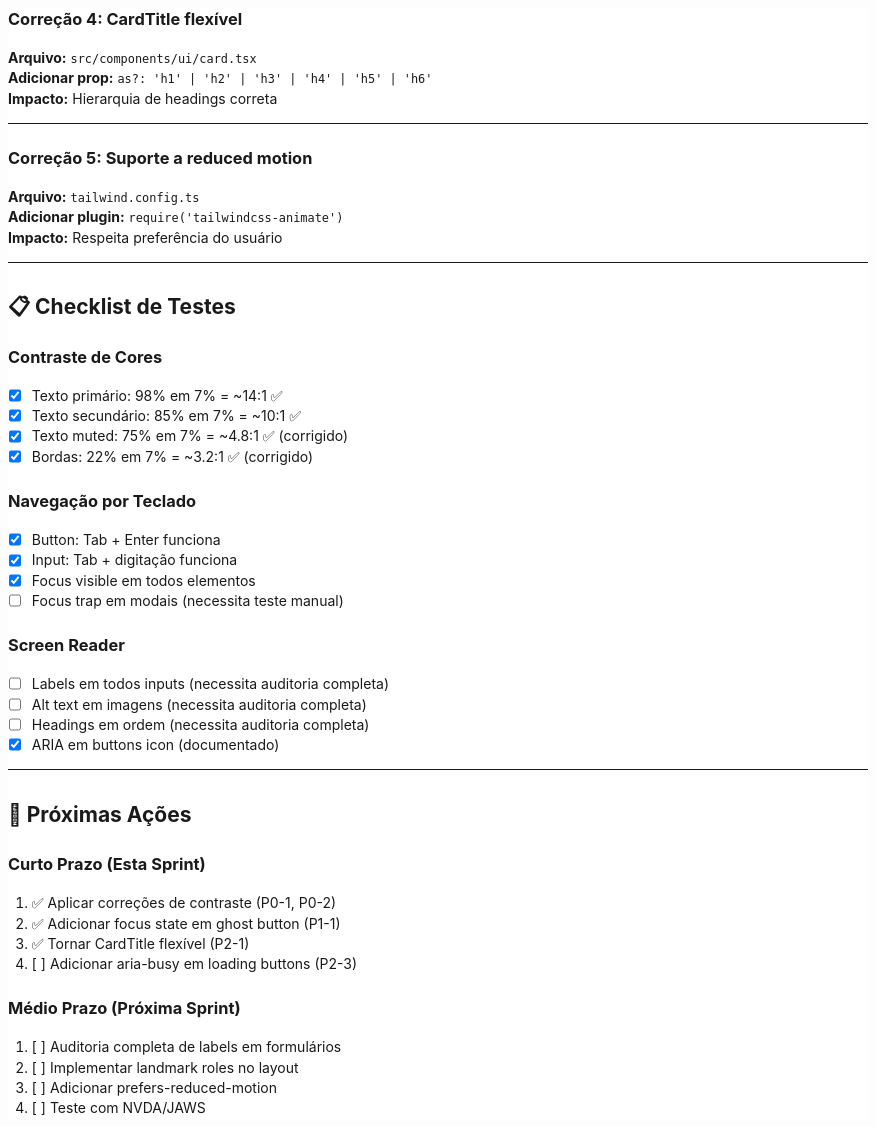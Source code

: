 
### Correção 4: CardTitle flexível
**Arquivo:** `src/components/ui/card.tsx`  
**Adicionar prop:** `as?: 'h1' | 'h2' | 'h3' | 'h4' | 'h5' | 'h6'`  
**Impacto:** Hierarquia de headings correta

---

### Correção 5: Suporte a reduced motion
**Arquivo:** `tailwind.config.ts`  
**Adicionar plugin:** `require('tailwindcss-animate')`  
**Impacto:** Respeita preferência do usuário

---

## 📋 Checklist de Testes

### Contraste de Cores
- [x] Texto primário: 98% em 7% = ~14:1 ✅
- [x] Texto secundário: 85% em 7% = ~10:1 ✅
- [x] Texto muted: 75% em 7% = ~4.8:1 ✅ (corrigido)
- [x] Bordas: 22% em 7% = ~3.2:1 ✅ (corrigido)

### Navegação por Teclado
- [x] Button: Tab + Enter funciona
- [x] Input: Tab + digitação funciona
- [x] Focus visible em todos elementos
- [ ] Focus trap em modais (necessita teste manual)

### Screen Reader
- [ ] Labels em todos inputs (necessita auditoria completa)
- [ ] Alt text em imagens (necessita auditoria completa)
- [ ] Headings em ordem (necessita auditoria completa)
- [x] ARIA em buttons icon (documentado)

---

## 🎯 Próximas Ações

### Curto Prazo (Esta Sprint)
1. ✅ Aplicar correções de contraste (P0-1, P0-2)
2. ✅ Adicionar focus state em ghost button (P1-1)
3. ✅ Tornar CardTitle flexível (P2-1)
4. [ ] Adicionar aria-busy em loading buttons (P2-3)

### Médio Prazo (Próxima Sprint)
1. [ ] Auditoria completa de labels em formulários
2. [ ] Implementar landmark roles no layout
3. [ ] Adicionar prefers-reduced-motion
4. [ ] Teste com NVDA/JAWS

